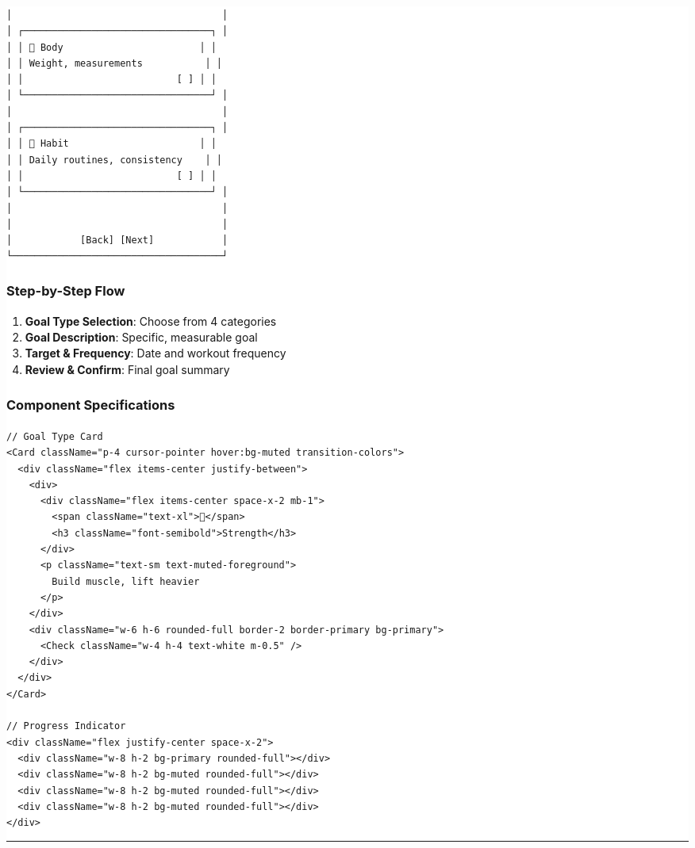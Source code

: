 ```
│                                     │
│ ┌─────────────────────────────────┐ │
│ │ 📏 Body                        │ │
│ │ Weight, measurements           │ │
│ │                           [ ] │ │
│ └─────────────────────────────────┘ │
│                                     │
│ ┌─────────────────────────────────┐ │
│ │ 🎯 Habit                       │ │
│ │ Daily routines, consistency    │ │
│ │                           [ ] │ │
│ └─────────────────────────────────┘ │
│                                     │
│                                     │
│            [Back] [Next]            │
└─────────────────────────────────────┘
```

### Step-by-Step Flow
1. **Goal Type Selection**: Choose from 4 categories
2. **Goal Description**: Specific, measurable goal
3. **Target & Frequency**: Date and workout frequency
4. **Review & Confirm**: Final goal summary

### Component Specifications
```tsx
// Goal Type Card
<Card className="p-4 cursor-pointer hover:bg-muted transition-colors">
  <div className="flex items-center justify-between">
    <div>
      <div className="flex items-center space-x-2 mb-1">
        <span className="text-xl">💪</span>
        <h3 className="font-semibold">Strength</h3>
      </div>
      <p className="text-sm text-muted-foreground">
        Build muscle, lift heavier
      </p>
    </div>
    <div className="w-6 h-6 rounded-full border-2 border-primary bg-primary">
      <Check className="w-4 h-4 text-white m-0.5" />
    </div>
  </div>
</Card>

// Progress Indicator
<div className="flex justify-center space-x-2">
  <div className="w-8 h-2 bg-primary rounded-full"></div>
  <div className="w-8 h-2 bg-muted rounded-full"></div>
  <div className="w-8 h-2 bg-muted rounded-full"></div>
  <div className="w-8 h-2 bg-muted rounded-full"></div>
</div>
```

---